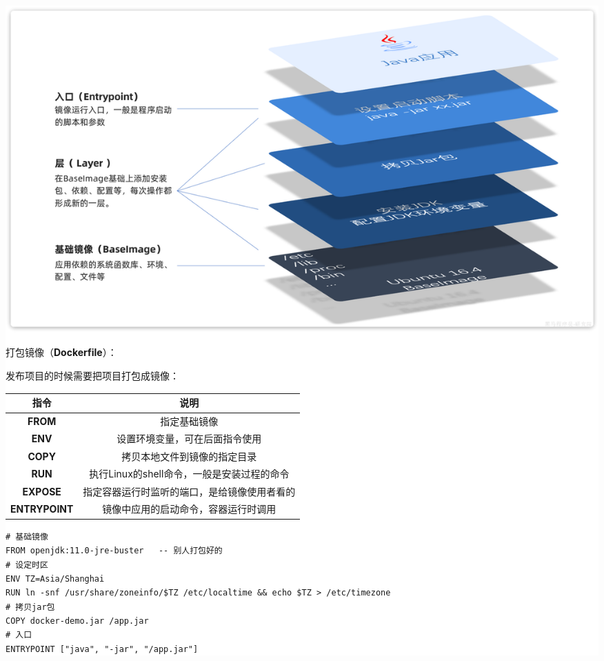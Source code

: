 ![1697612899550](docker.assets/1697612899550.png)

打包镜像（**Dockerfile**）：

发布项目的时候需要把项目打包成镜像：

|    **指令**    |                   **说明**                   |
| :------------: | :------------------------------------------: |
|    **FROM**    |                 指定基础镜像                 |
|    **ENV**     |        设置环境变量，可在后面指令使用        |
|    **COPY**    |         拷贝本地文件到镜像的指定目录         |
|    **RUN**     |  执行Linux的shell命令，一般是安装过程的命令  |
|   **EXPOSE**   | 指定容器运行时监听的端口，是给镜像使用者看的 |
| **ENTRYPOINT** |     镜像中应用的启动命令，容器运行时调用     |

```
# 基础镜像
FROM openjdk:11.0-jre-buster   -- 别人打包好的
# 设定时区
ENV TZ=Asia/Shanghai
RUN ln -snf /usr/share/zoneinfo/$TZ /etc/localtime && echo $TZ > /etc/timezone
# 拷贝jar包
COPY docker-demo.jar /app.jar
# 入口
ENTRYPOINT ["java", "-jar", "/app.jar"]
```

